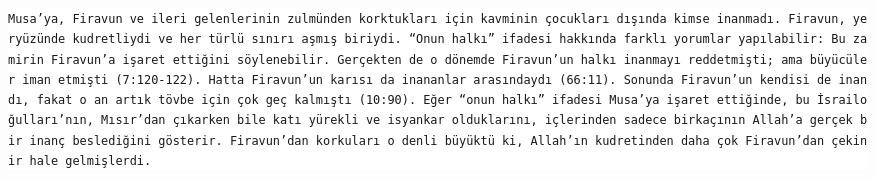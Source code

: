     Musa’ya, Firavun ve ileri gelenlerinin zulmünden korktukları için kavminin çocukları dışında kimse inanmadı. Firavun, yeryüzünde kudretliydi ve her türlü sınırı aşmış biriydi. “Onun halkı” ifadesi hakkında farklı yorumlar yapılabilir: Bu zamirin Firavun’a işaret ettiğini söylenebilir. Gerçekten de o dönemde Firavun’un halkı inanmayı reddetmişti; ama büyücüler iman etmişti (7:120-122). Hatta Firavun’un karısı da inananlar arasındaydı (66:11). Sonunda Firavun’un kendisi de inandı, fakat o an artık tövbe için çok geç kalmıştı (10:90). Eğer “onun halkı” ifadesi Musa’ya işaret ettiğinde, bu İsrailoğulları’nın, Mısır’dan çıkarken bile katı yürekli ve isyankar olduklarını, içlerinden sadece birkaçının Allah’a gerçek bir inanç beslediğini gösterir. Firavun’dan korkuları o denli büyüktü ki, Allah’ın kudretinden daha çok Firavun’dan çekinir hale gelmişlerdi.  
      
    
